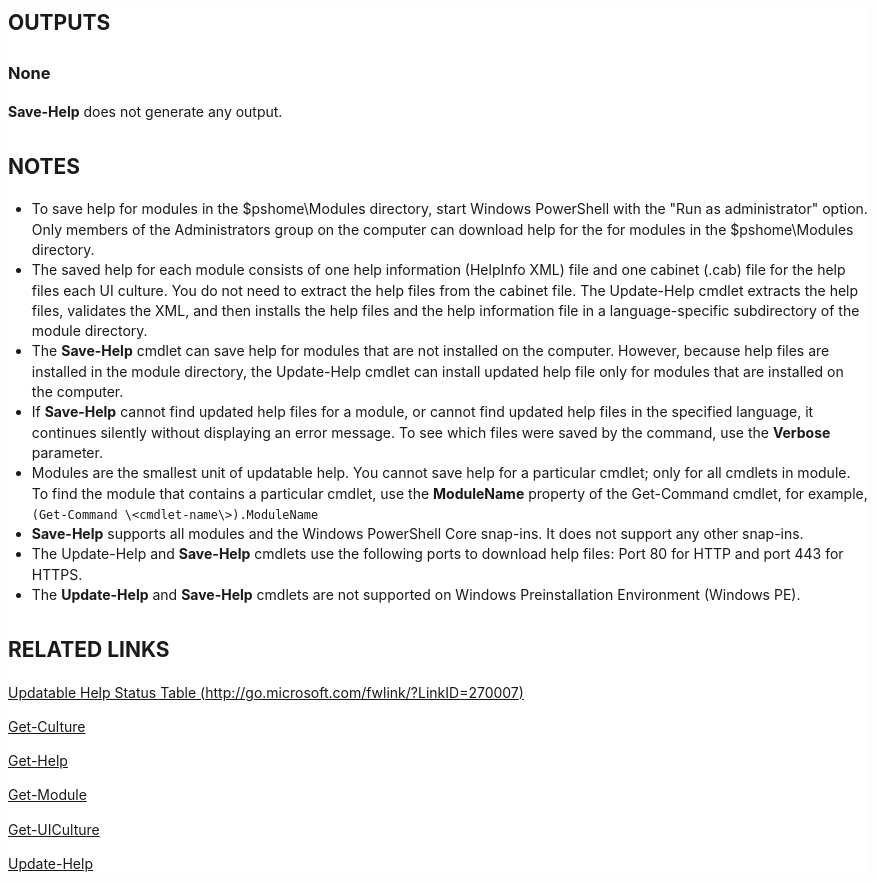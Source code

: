 ## OUTPUTS

### None
**Save-Help** does not generate any output.

## NOTES
* To save help for modules in the $pshome\Modules directory, start Windows PowerShell with the "Run as administrator" option. Only  members of the Administrators group on the computer can download help for the for modules in the $pshome\Modules directory.
* The saved help for each module consists of  one help information (HelpInfo XML) file and one cabinet (.cab) file for the help files each UI culture. You do not need to extract the help files from the cabinet file. The Update-Help cmdlet extracts the help files, validates the XML, and then installs the help files and the help information file in a language-specific subdirectory of the module directory.
* The **Save-Help** cmdlet can save help for modules that are not installed on the computer. However, because help files are installed in the module directory, the Update-Help cmdlet can install updated help file only for modules that are installed on the computer.
* If **Save-Help** cannot find updated help files for a module, or cannot find updated help files in the specified language, it continues silently without displaying an error message. To see which files were saved by the command, use the **Verbose** parameter.
* Modules are the smallest unit of updatable help. You cannot save help for a particular cmdlet; only for all cmdlets in module. To find the module that contains a particular cmdlet, use the **ModuleName** property of the Get-Command cmdlet, for example, `(Get-Command \<cmdlet-name\>).ModuleName`
* **Save-Help** supports all modules and the Windows PowerShell Core snap-ins. It does not support any other snap-ins.
* The Update-Help and **Save-Help** cmdlets use the following ports to download help files: Port 80 for HTTP and port 443 for HTTPS.
* The **Update-Help** and **Save-Help** cmdlets are not supported on Windows Preinstallation Environment (Windows PE).

## RELATED LINKS

[Updatable Help Status Table (http://go.microsoft.com/fwlink/?LinkID=270007)](http://go.microsoft.com/fwlink/?LinkID=270007)

[Get-Culture](../Microsoft.PowerShell.Utility/Get-Culture.md)

[Get-Help](Get-Help.md)

[Get-Module](Get-Module.md)

[Get-UICulture](../Microsoft.PowerShell.Utility/Get-UICulture.md)

[Update-Help](Update-Help.md)

